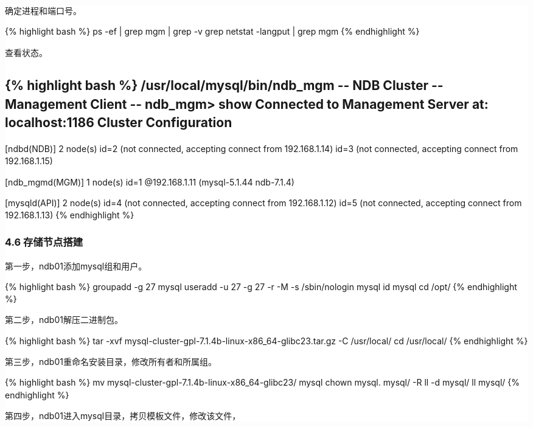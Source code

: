 确定进程和端口号。

{% highlight bash %}
ps -ef | grep mgm | grep -v grep
netstat -langput | grep mgm
{% endhighlight %}

查看状态。

{% highlight bash %}
/usr/local/mysql/bin/ndb_mgm
-- NDB Cluster -- Management Client --
ndb_mgm> show
Connected to Management Server at: localhost:1186
Cluster Configuration
---------------------
[ndbd(NDB)] 2 node(s)
id=2 (not connected, accepting connect from 192.168.1.14)
id=3 (not connected, accepting connect from 192.168.1.15)

[ndb_mgmd(MGM)] 1 node(s)
id=1  @192.168.1.11  (mysql-5.1.44 ndb-7.1.4)

[mysqld(API)] 2 node(s)
id=4 (not connected, accepting connect from 192.168.1.12)
id=5 (not connected, accepting connect from 192.168.1.13)
{% endhighlight %}

### 4.6 存储节点搭建 ###

第一步，ndb01添加mysql组和用户。

{% highlight bash %}
groupadd -g 27 mysql
useradd -u 27 -g 27 -r -M -s /sbin/nologin mysql
id mysql
cd /opt/
{% endhighlight %}

第二步，ndb01解压二进制包。

{% highlight bash %}
 tar -xvf mysql-cluster-gpl-7.1.4b-linux-x86_64-glibc23.tar.gz -C /usr/local/
 cd /usr/local/
{% endhighlight %}

第三步，ndb01重命名安装目录，修改所有者和所属组。

{% highlight bash %}
mv mysql-cluster-gpl-7.1.4b-linux-x86_64-glibc23/ mysql
chown mysql. mysql/ -R
ll -d mysql/
ll mysql/
{% endhighlight %}

第四步，ndb01进入mysql目录，拷贝模板文件，修改该文件，
